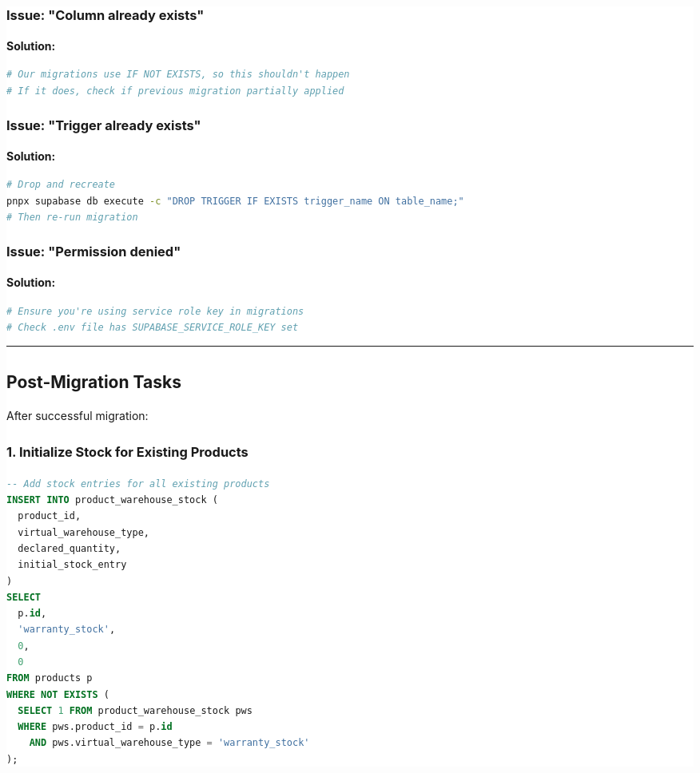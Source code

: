 ### Issue: "Column already exists"

**Solution:**
```bash
# Our migrations use IF NOT EXISTS, so this shouldn't happen
# If it does, check if previous migration partially applied
```

### Issue: "Trigger already exists"

**Solution:**
```bash
# Drop and recreate
pnpx supabase db execute -c "DROP TRIGGER IF EXISTS trigger_name ON table_name;"
# Then re-run migration
```

### Issue: "Permission denied"

**Solution:**
```bash
# Ensure you're using service role key in migrations
# Check .env file has SUPABASE_SERVICE_ROLE_KEY set
```

---

## Post-Migration Tasks

After successful migration:

### 1. Initialize Stock for Existing Products

```sql
-- Add stock entries for all existing products
INSERT INTO product_warehouse_stock (
  product_id,
  virtual_warehouse_type,
  declared_quantity,
  initial_stock_entry
)
SELECT
  p.id,
  'warranty_stock',
  0,
  0
FROM products p
WHERE NOT EXISTS (
  SELECT 1 FROM product_warehouse_stock pws
  WHERE pws.product_id = p.id
    AND pws.virtual_warehouse_type = 'warranty_stock'
);
```
